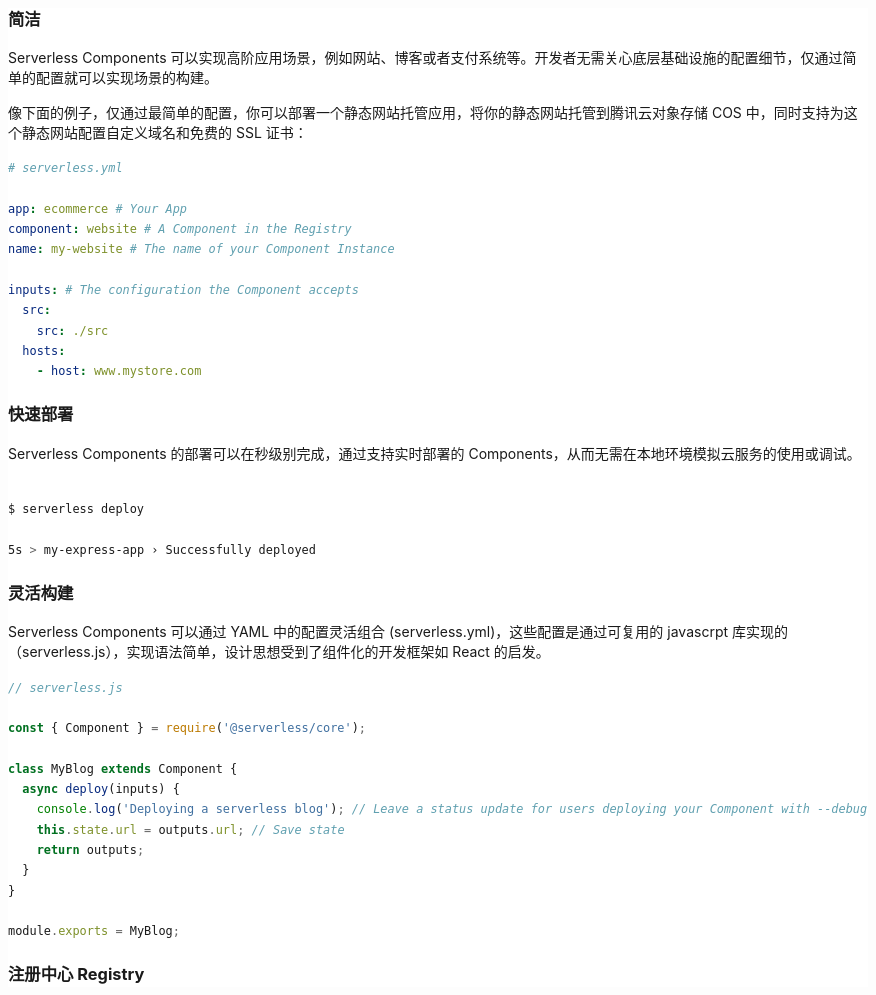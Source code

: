### 简洁

Serverless Components 可以实现高阶应用场景，例如网站、博客或者支付系统等。开发者无需关心底层基础设施的配置细节，仅通过简单的配置就可以实现场景的构建。

像下面的例子，仅通过最简单的配置，你可以部署一个静态网站托管应用，将你的静态网站托管到腾讯云对象存储 COS 中，同时支持为这个静态网站配置自定义域名和免费的 SSL 证书：

```yaml
# serverless.yml

app: ecommerce # Your App
component: website # A Component in the Registry
name: my-website # The name of your Component Instance

inputs: # The configuration the Component accepts
  src:
    src: ./src
  hosts:
    - host: www.mystore.com
```

### 快速部署

Serverless Components 的部署可以在秒级别完成，通过支持实时部署的 Components，从而无需在本地环境模拟云服务的使用或调试。

```bash

$ serverless deploy

5s > my-express-app › Successfully deployed

```

### 灵活构建

Serverless Components 可以通过 YAML 中的配置灵活组合 (serverless.yml)，这些配置是通过可复用的 javascrpt 库实现的（serverless.js），实现语法简单，设计思想受到了组件化的开发框架如 React 的启发。

```javascript
// serverless.js

const { Component } = require('@serverless/core');

class MyBlog extends Component {
  async deploy(inputs) {
    console.log('Deploying a serverless blog'); // Leave a status update for users deploying your Component with --debug
    this.state.url = outputs.url; // Save state
    return outputs;
  }
}

module.exports = MyBlog;
```

### 注册中心 Registry
